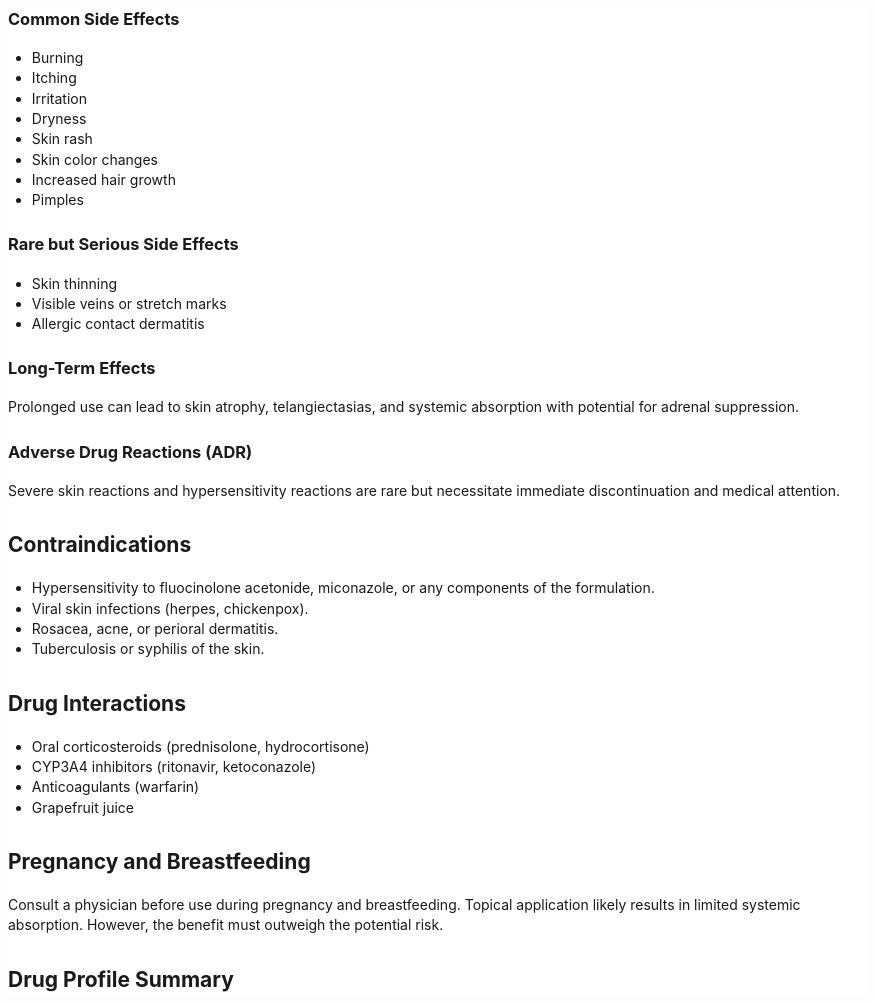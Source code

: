 ### **Common Side Effects**

- Burning
- Itching
- Irritation
- Dryness
- Skin rash
- Skin color changes
- Increased hair growth
- Pimples


### **Rare but Serious Side Effects**

- Skin thinning
- Visible veins or stretch marks
- Allergic contact dermatitis


### **Long-Term Effects**

Prolonged use can lead to skin atrophy, telangiectasias, and systemic absorption with potential for adrenal suppression.


### **Adverse Drug Reactions (ADR)**

Severe skin reactions and hypersensitivity reactions are rare but necessitate immediate discontinuation and medical attention.


## **Contraindications**

- Hypersensitivity to fluocinolone acetonide, miconazole, or any components of the formulation.
- Viral skin infections (herpes, chickenpox).
- Rosacea, acne, or perioral dermatitis.
- Tuberculosis or syphilis of the skin.


## **Drug Interactions**

- Oral corticosteroids (prednisolone, hydrocortisone)
- CYP3A4 inhibitors (ritonavir, ketoconazole)
- Anticoagulants (warfarin)
- Grapefruit juice


## **Pregnancy and Breastfeeding**

Consult a physician before use during pregnancy and breastfeeding. Topical application likely results in limited systemic absorption.  However, the benefit must outweigh the potential risk.


## **Drug Profile Summary**
